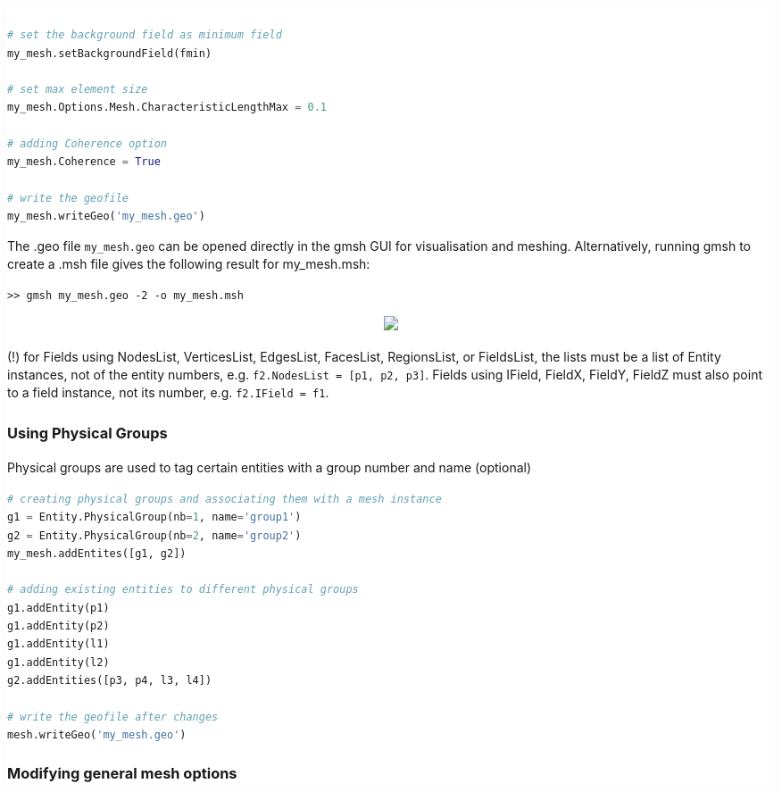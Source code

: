 ```python

# set the background field as minimum field
my_mesh.setBackgroundField(fmin)

# set max element size
my_mesh.Options.Mesh.CharacteristicLengthMax = 0.1

# adding Coherence option
my_mesh.Coherence = True

# write the geofile
my_mesh.writeGeo('my_mesh.geo')
```

The .geo file `my_mesh.geo` can be opened directly in the gmsh GUI for visualisation and meshing. Alternatively, running gmsh to create a .msh file gives the following result for my_mesh.msh:

```
>> gmsh my_mesh.geo -2 -o my_mesh.msh
```
<p align="center">
<img src="https://github.com/tridelat/py2gmsh/tree/master/img/README_mesh_example.png" width=50%>
</p>

(!) for Fields using NodesList, VerticesList, EdgesList, FacesList,
RegionsList, or FieldsList, the lists must be a list of Entity instances, not
of the entity numbers, e.g. `f2.NodesList = [p1, p2, p3]`. Fields using IField,
FieldX, FieldY, FieldZ must also point to a field instance, not its number,
e.g. `f2.IField = f1`.

### Using Physical Groups

Physical groups are used to tag certain entities with a group number and name
(optional)

```python
# creating physical groups and associating them with a mesh instance
g1 = Entity.PhysicalGroup(nb=1, name='group1')
g2 = Entity.PhysicalGroup(nb=2, name='group2')
my_mesh.addEntites([g1, g2])

# adding existing entities to different physical groups
g1.addEntity(p1)
g1.addEntity(p2)
g1.addEntity(l1)
g1.addEntity(l2)
g2.addEntities([p3, p4, l3, l4])

# write the geofile after changes
mesh.writeGeo('my_mesh.geo')
```

### Modifying general mesh options
